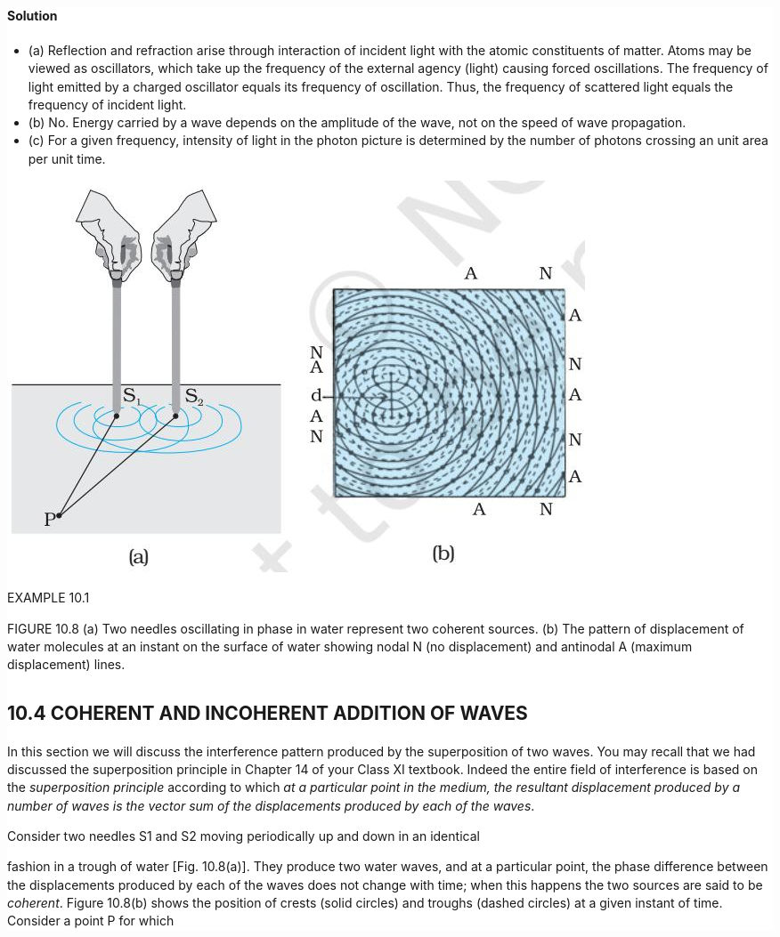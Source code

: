 #### Solution

- (a) Reflection and refraction arise through interaction of incident light with the atomic constituents of matter. Atoms may be viewed as oscillators, which take up the frequency of the external agency (light) causing forced oscillations. The frequency of light emitted by a charged oscillator equals its frequency of oscillation. Thus, the frequency of scattered light equals the frequency of incident light.
- (b) No. Energy carried by a wave depends on the amplitude of the wave, not on the speed of wave propagation.
- (c) For a given frequency, intensity of light in the photon picture is determined by the number of photons crossing an unit area per unit time.

![](_page_7_Figure_9.jpeg)

EXAMPLE 10.1

FIGURE 10.8 (a) Two needles oscillating in phase in water represent two coherent sources. (b) The pattern of displacement of water molecules at an instant on the surface of water showing nodal N (no displacement) and antinodal A (maximum displacement) lines.

## 10.4 COHERENT AND INCOHERENT ADDITION OF WAVES

In this section we will discuss the interference pattern produced by the superposition of two waves. You may recall that we had discussed the superposition principle in Chapter 14 of your Class XI textbook. Indeed the entire field of interference is based on the *superposition principle* according to which *at a particular point in the medium, the resultant displacement produced by a number of waves is the vector sum of the displacements produced by each of the waves*.

Consider two needles S1 and S2 moving periodically up and down in an identical

fashion in a trough of water [Fig. 10.8(a)]. They produce two water waves, and at a particular point, the phase difference between the displacements produced by each of the waves does not change with time; when this happens the two sources are said to be *coherent*. Figure 10.8(b) shows the position of crests (solid circles) and troughs (dashed circles) at a given instant of time. Consider a point P for which
